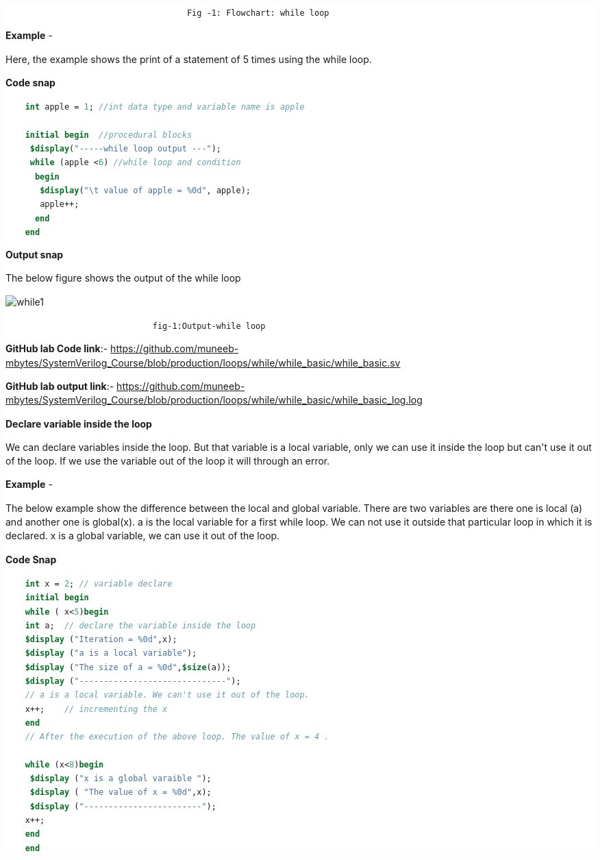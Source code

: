                                          Fig -1: Flowchart: while loop

**Example** - 

Here, the example shows the print of a statement of 5 times using the while loop.  


**Code snap**  
```systemverilog
    int apple = 1; //int data type and variable name is apple

    initial begin  //procedural blocks
     $display("-----while loop output ---");
     while (apple <6) //while loop and condition
      begin
       $display("\t value of apple = %0d", apple);
       apple++;
      end  
    end
```
**Output snap**  

The below figure shows the output of the while loop

<img width="491" alt="while1" src="https://user-images.githubusercontent.com/110443268/188872484-af46f752-e8d2-4fbd-946f-e31f7e8482f4.png">
  
                                  fig-1:Output-while loop

**GitHub lab Code link**:- https://github.com/muneeb-mbytes/SystemVerilog_Course/blob/production/loops/while/while_basic/while_basic.sv

**GitHub lab output link**:- https://github.com/muneeb-mbytes/SystemVerilog_Course/blob/production/loops/while/while_basic/while_basic_log.log  



**Declare variable inside the loop**
  
We can declare variables inside the loop. But that variable is a local variable, only we can use it inside the loop but can't use it out of the loop. If we use the variable out of the loop it will through an error.  
  
**Example** - 

The below example show the difference between the local and global variable.  There are two variables are there one is local (a) and another one is global(x). a is the local variable for a first while loop. We can not use it outside that particular loop in which it is declared. x is a global variable, we can use it out of the loop.  

**Code Snap**  
```systemverilog   
    int x = 2; // variable declare  
    initial begin  
    while ( x<5)begin  
    int a;  // declare the variable inside the loop  
    $display ("Iteration = %0d",x);  
    $display ("a is a local variable");  
    $display ("The size of a = %0d",$size(a));  
    $display ("------------------------------");  
    // a is a local variable. We can't use it out of the loop.  
    x++;    // incrementing the x  
    end  
    // After the execution of the above loop. The value of x = 4 .  

    while (x<8)begin  
     $display ("x is a global varaible ");  
     $display ( "The value of x = %0d",x);  
     $display ("------------------------");  
    x++;  
    end  
    end  
```